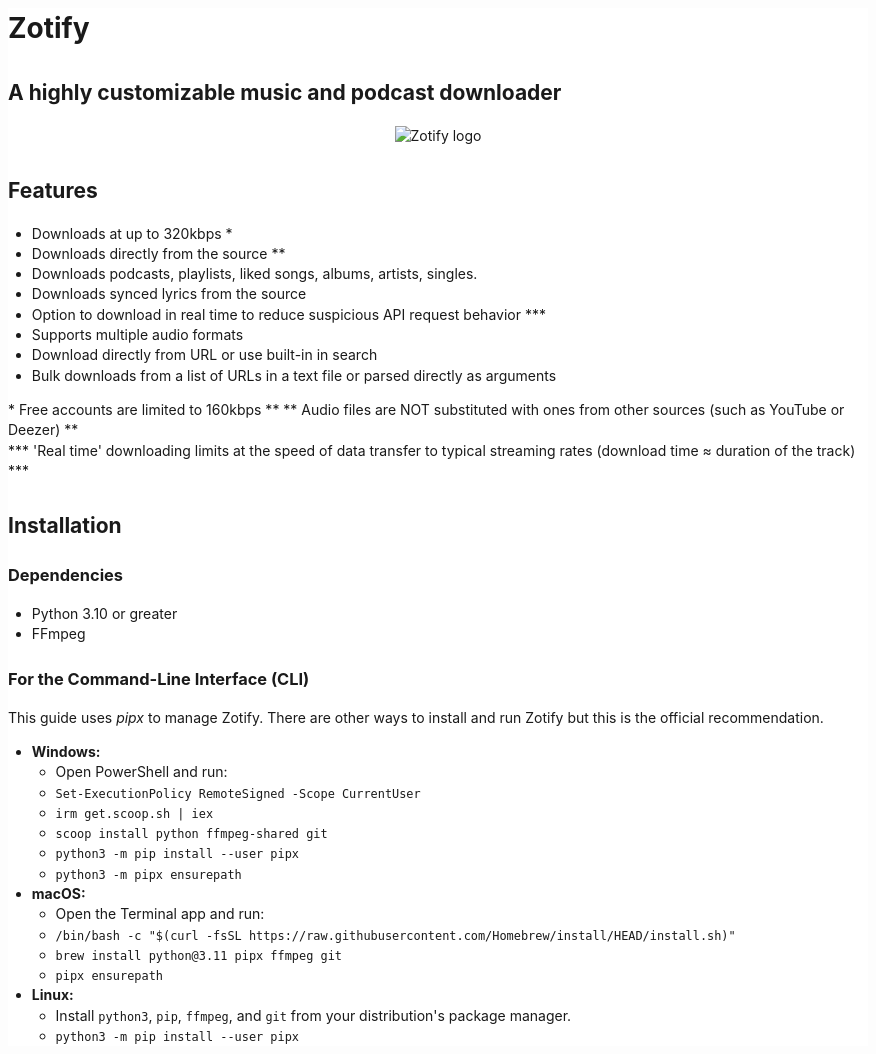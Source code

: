 # Zotify

## A highly customizable music and podcast downloader

<p align="center">
  <img src="https://i.imgur.com/hGXQWSl.png" width="50%" alt="Zotify logo">
</p>

## Features

- Downloads at up to 320kbps \*
- Downloads directly from the source \*\*
- Downloads podcasts, playlists, liked songs, albums, artists, singles.
- Downloads synced lyrics from the source
- Option to download in real time to reduce suspicious API request behavior \*\*\*
- Supports multiple audio formats
- Download directly from URL or use built-in in search
- Bulk downloads from a list of URLs in a text file or parsed directly as arguments

\* Free accounts are limited to 160kbps \*\*
\*\* Audio files are NOT substituted with ones from other sources (such as YouTube or Deezer) \*\*\
\*\*\* 'Real time' downloading limits at the speed of data transfer to typical streaming rates (download time ≈  duration of the track) \*\*\*

## Installation

### Dependencies

- Python 3.10 or greater
- FFmpeg

### For the Command-Line Interface (CLI)

This guide uses *pipx* to manage Zotify.
There are other ways to install and run Zotify but this is the official recommendation.

- **Windows:**
  - Open PowerShell and run:
  - `Set-ExecutionPolicy RemoteSigned -Scope CurrentUser`
  - `irm get.scoop.sh | iex`
  - `scoop install python ffmpeg-shared git`
  - `python3 -m pip install --user pipx`
  - `python3 -m pipx ensurepath`
- **macOS:**
  - Open the Terminal app and run:
  - `/bin/bash -c "$(curl -fsSL https://raw.githubusercontent.com/Homebrew/install/HEAD/install.sh)"`
  - `brew install python@3.11 pipx ffmpeg git`
  - `pipx ensurepath`
- **Linux:**
  - Install `python3`, `pip`, `ffmpeg`, and `git` from your distribution's package manager.
  - `python3 -m pip install --user pipx`
